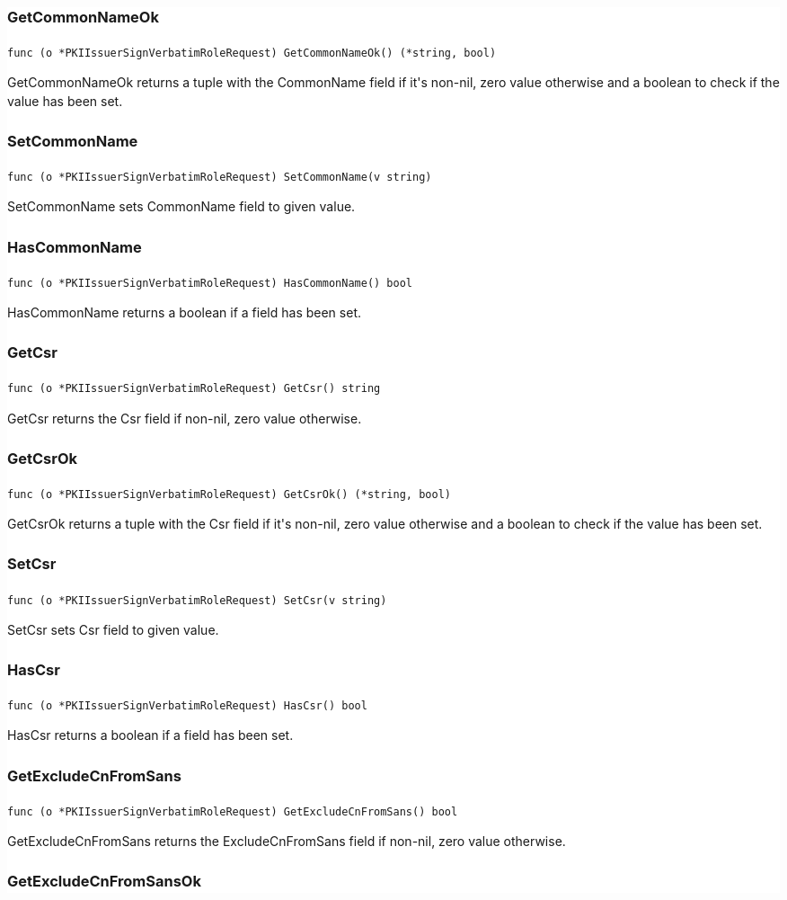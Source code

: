 ### GetCommonNameOk

`func (o *PKIIssuerSignVerbatimRoleRequest) GetCommonNameOk() (*string, bool)`

GetCommonNameOk returns a tuple with the CommonName field if it's non-nil, zero value otherwise
and a boolean to check if the value has been set.

### SetCommonName

`func (o *PKIIssuerSignVerbatimRoleRequest) SetCommonName(v string)`

SetCommonName sets CommonName field to given value.


### HasCommonName

`func (o *PKIIssuerSignVerbatimRoleRequest) HasCommonName() bool`

HasCommonName returns a boolean if a field has been set.




### GetCsr

`func (o *PKIIssuerSignVerbatimRoleRequest) GetCsr() string`

GetCsr returns the Csr field if non-nil, zero value otherwise.

### GetCsrOk

`func (o *PKIIssuerSignVerbatimRoleRequest) GetCsrOk() (*string, bool)`

GetCsrOk returns a tuple with the Csr field if it's non-nil, zero value otherwise
and a boolean to check if the value has been set.

### SetCsr

`func (o *PKIIssuerSignVerbatimRoleRequest) SetCsr(v string)`

SetCsr sets Csr field to given value.


### HasCsr

`func (o *PKIIssuerSignVerbatimRoleRequest) HasCsr() bool`

HasCsr returns a boolean if a field has been set.




### GetExcludeCnFromSans

`func (o *PKIIssuerSignVerbatimRoleRequest) GetExcludeCnFromSans() bool`

GetExcludeCnFromSans returns the ExcludeCnFromSans field if non-nil, zero value otherwise.

### GetExcludeCnFromSansOk
